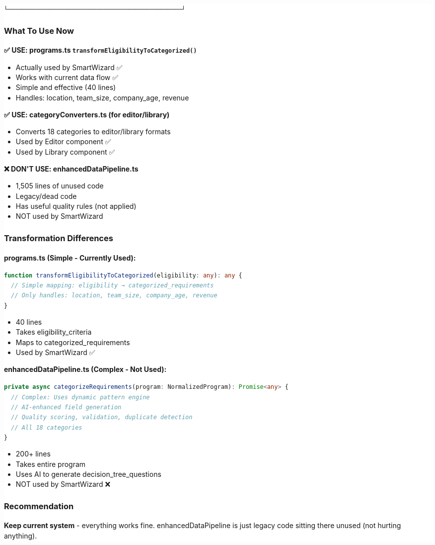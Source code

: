 ```
└─────────────────────────────────────────────────┘
```

### What To Use Now

**✅ USE: programs.ts `transformEligibilityToCategorized()`**
- Actually used by SmartWizard ✅
- Works with current data flow ✅
- Simple and effective (40 lines)
- Handles: location, team_size, company_age, revenue

**✅ USE: categoryConverters.ts (for editor/library)**
- Converts 18 categories to editor/library formats
- Used by Editor component ✅
- Used by Library component ✅

**❌ DON'T USE: enhancedDataPipeline.ts**
- 1,505 lines of unused code
- Legacy/dead code
- Has useful quality rules (not applied)
- NOT used by SmartWizard

### Transformation Differences

**programs.ts (Simple - Currently Used):**
```typescript
function transformEligibilityToCategorized(eligibility: any): any {
  // Simple mapping: eligibility → categorized_requirements
  // Only handles: location, team_size, company_age, revenue
}
```
- 40 lines
- Takes eligibility_criteria
- Maps to categorized_requirements
- Used by SmartWizard ✅

**enhancedDataPipeline.ts (Complex - Not Used):**
```typescript
private async categorizeRequirements(program: NormalizedProgram): Promise<any> {
  // Complex: Uses dynamic pattern engine
  // AI-enhanced field generation
  // Quality scoring, validation, duplicate detection
  // All 18 categories
}
```
- 200+ lines
- Takes entire program
- Uses AI to generate decision_tree_questions
- NOT used by SmartWizard ❌

### Recommendation

**Keep current system** - everything works fine. enhancedDataPipeline is just legacy code sitting there unused (not hurting anything).
